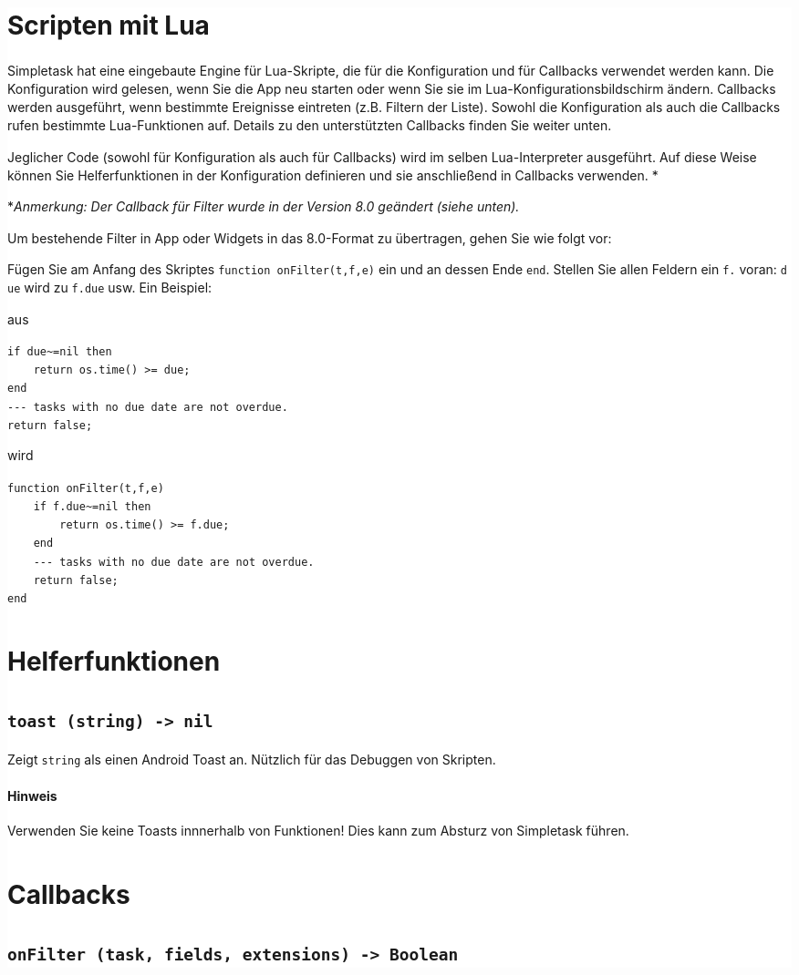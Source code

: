 Scripten mit Lua
====================

Simpletask hat eine eingebaute Engine für Lua-Skripte, die für die Konfiguration und für Callbacks verwendet werden kann.
Die Konfiguration wird gelesen, wenn Sie die App neu starten oder wenn Sie sie im Lua-Konfigurationsbildschirm ändern.
Callbacks werden ausgeführt, wenn bestimmte Ereignisse eintreten (z.B. Filtern der Liste).
Sowohl die Konfiguration als auch die Callbacks rufen bestimmte Lua-Funktionen auf. Details zu den unterstützten Callbacks finden Sie weiter unten.

Jeglicher Code (sowohl für Konfiguration als auch für Callbacks) wird im selben Lua-Interpreter ausgeführt.
Auf diese Weise können Sie Helferfunktionen in der Konfiguration definieren und sie anschließend in Callbacks verwenden. *

**Anmerkung: Der Callback für Filter wurde in der Version 8.0 geändert (siehe unten).*

Um bestehende Filter in App oder Widgets in das 8.0-Format zu übertragen, gehen Sie wie folgt vor:

Fügen Sie am Anfang des Skriptes `function onFilter(t,f,e)` ein und an dessen Ende `end`. Stellen Sie allen Feldern ein `f.` voran: `due` wird zu `f.due` usw. Ein Beispiel:

aus

    if due~=nil then
        return os.time() >= due;
    end
    --- tasks with no due date are not overdue.
    return false;

wird

    function onFilter(t,f,e)
        if f.due~=nil then
            return os.time() >= f.due;
        end
        --- tasks with no due date are not overdue.
        return false;
    end


Helferfunktionen
================

## `toast (string) -> nil`

Zeigt `string` als einen Android Toast an. Nützlich für das Debuggen von Skripten.

#### Hinweis

Verwenden Sie keine Toasts innnerhalb von Funktionen! Dies kann zum Absturz von Simpletask führen.


Callbacks
=========

## `onFilter (task, fields, extensions) -> Boolean`

